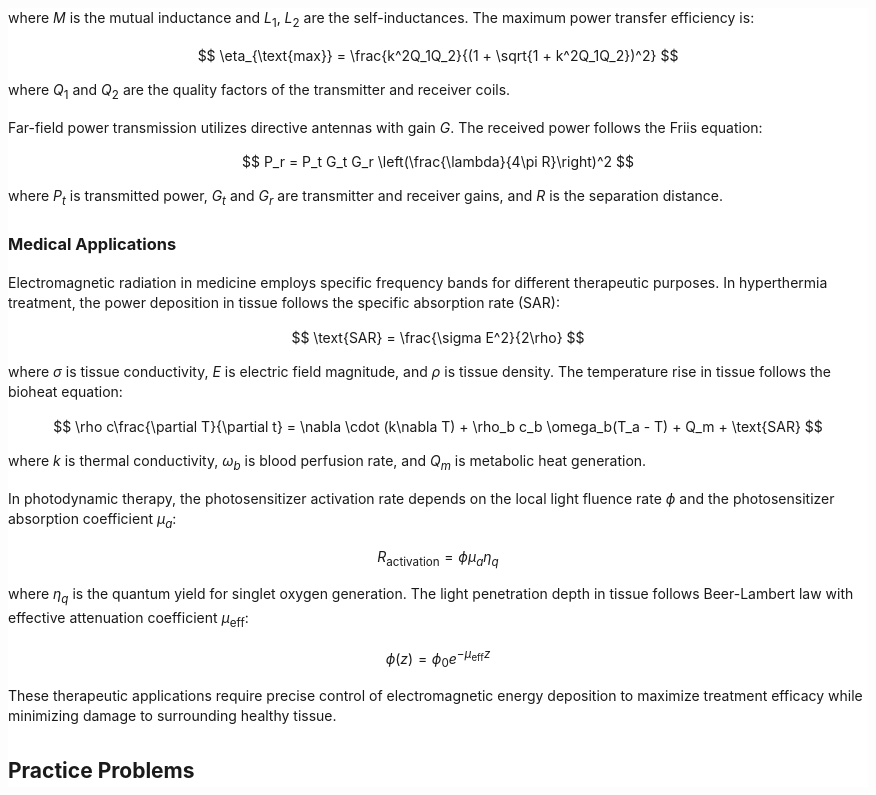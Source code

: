 where $M$ is the mutual inductance and $L_1$, $L_2$ are the self-inductances. The maximum power transfer efficiency is:

$$
\eta_{\text{max}} = \frac{k^2Q_1Q_2}{(1 + \sqrt{1 + k^2Q_1Q_2})^2}
$$

where $Q_1$ and $Q_2$ are the quality factors of the transmitter and receiver coils.

Far-field power transmission utilizes directive antennas with gain $G$. The received power follows the Friis equation:

$$
P_r = P_t G_t G_r \left(\frac{\lambda}{4\pi R}\right)^2
$$

where $P_t$ is transmitted power, $G_t$ and $G_r$ are transmitter and receiver gains, and $R$ is the separation distance.

### Medical Applications
Electromagnetic radiation in medicine employs specific frequency bands for different therapeutic purposes. In hyperthermia treatment, the power deposition in tissue follows the specific absorption rate (SAR):

$$
\text{SAR} = \frac{\sigma E^2}{2\rho}
$$

where $\sigma$ is tissue conductivity, $E$ is electric field magnitude, and $\rho$ is tissue density. The temperature rise in tissue follows the bioheat equation:

$$
\rho c\frac{\partial T}{\partial t} = \nabla \cdot (k\nabla T) + \rho_b c_b \omega_b(T_a - T) + Q_m + \text{SAR}
$$

where $k$ is thermal conductivity, $\omega_b$ is blood perfusion rate, and $Q_m$ is metabolic heat generation.

In photodynamic therapy, the photosensitizer activation rate depends on the local light fluence rate $\phi$ and the photosensitizer absorption coefficient $\mu_a$:

$$
R_{\text{activation}} = \phi\mu_a\eta_q
$$

where $\eta_q$ is the quantum yield for singlet oxygen generation. The light penetration depth in tissue follows Beer-Lambert law with effective attenuation coefficient $\mu_{\text{eff}}$:

$$
\phi(z) = \phi_0e^{-\mu_{\text{eff}}z}
$$

These therapeutic applications require precise control of electromagnetic energy deposition to maximize treatment efficacy while minimizing damage to surrounding healthy tissue.

## Practice Problems
